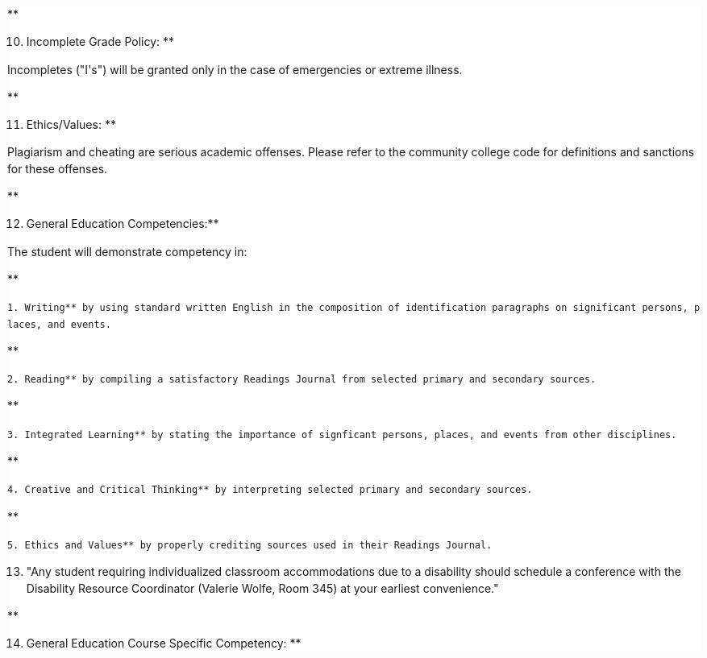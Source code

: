 

**

  10. Incomplete Grade Policy:
**



Incompletes ("I's") will be granted only in the case of emergencies or extreme
illness.



**

  11. Ethics/Values:
**



Plagiarism and cheating are serious academic offenses. Please refer to the
community college code for definitions and sanctions for these offenses.



**

  12. General Education Competencies:**



The student will demonstrate competency in:

**

    1. Writing** by using standard written English in the composition of identification paragraphs on significant persons, places, and events.
**

    2. Reading** by compiling a satisfactory Readings Journal from selected primary and secondary sources.
**

    3. Integrated Learning** by stating the importance of signficant persons, places, and events from other disciplines.
**

    4. Creative and Critical Thinking** by interpreting selected primary and secondary sources.
**

    5. Ethics and Values** by properly crediting sources used in their Readings Journal.



  13. "Any student requiring individualized classroom accommodations due to a disability should schedule a conference with the Disability Resource Coordinator (Valerie Wolfe, Room 345) at your earliest convenience."



**

  14. General Education Course Specific Competency:
**
